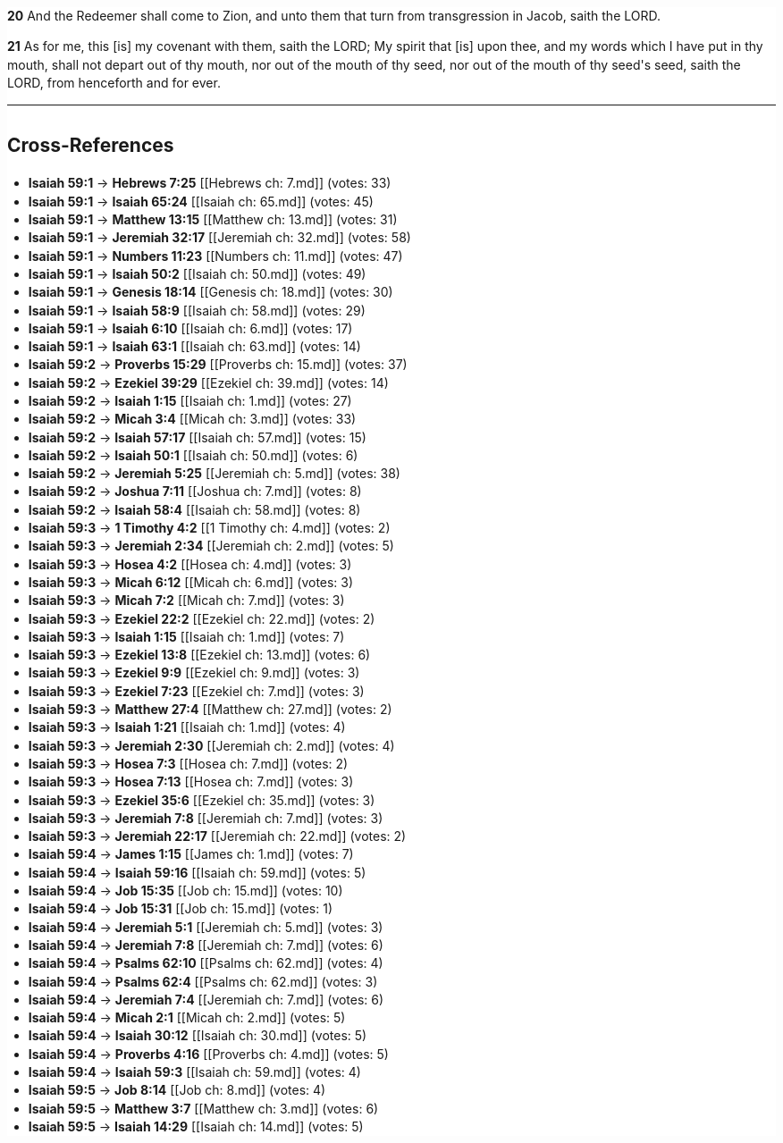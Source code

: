 **20** And the Redeemer shall come to Zion, and unto them that turn from transgression in Jacob, saith the LORD.

**21** As for me, this [is] my covenant with them, saith the LORD; My spirit that [is] upon thee, and my words which I have put in thy mouth, shall not depart out of thy mouth, nor out of the mouth of thy seed, nor out of the mouth of thy seed's seed, saith the LORD, from henceforth and for ever.

---

## Cross-References

- **Isaiah 59:1** → **Hebrews 7:25** [[Hebrews ch: 7.md]] (votes: 33)
- **Isaiah 59:1** → **Isaiah 65:24** [[Isaiah ch: 65.md]] (votes: 45)
- **Isaiah 59:1** → **Matthew 13:15** [[Matthew ch: 13.md]] (votes: 31)
- **Isaiah 59:1** → **Jeremiah 32:17** [[Jeremiah ch: 32.md]] (votes: 58)
- **Isaiah 59:1** → **Numbers 11:23** [[Numbers ch: 11.md]] (votes: 47)
- **Isaiah 59:1** → **Isaiah 50:2** [[Isaiah ch: 50.md]] (votes: 49)
- **Isaiah 59:1** → **Genesis 18:14** [[Genesis ch: 18.md]] (votes: 30)
- **Isaiah 59:1** → **Isaiah 58:9** [[Isaiah ch: 58.md]] (votes: 29)
- **Isaiah 59:1** → **Isaiah 6:10** [[Isaiah ch: 6.md]] (votes: 17)
- **Isaiah 59:1** → **Isaiah 63:1** [[Isaiah ch: 63.md]] (votes: 14)
- **Isaiah 59:2** → **Proverbs 15:29** [[Proverbs ch: 15.md]] (votes: 37)
- **Isaiah 59:2** → **Ezekiel 39:29** [[Ezekiel ch: 39.md]] (votes: 14)
- **Isaiah 59:2** → **Isaiah 1:15** [[Isaiah ch: 1.md]] (votes: 27)
- **Isaiah 59:2** → **Micah 3:4** [[Micah ch: 3.md]] (votes: 33)
- **Isaiah 59:2** → **Isaiah 57:17** [[Isaiah ch: 57.md]] (votes: 15)
- **Isaiah 59:2** → **Isaiah 50:1** [[Isaiah ch: 50.md]] (votes: 6)
- **Isaiah 59:2** → **Jeremiah 5:25** [[Jeremiah ch: 5.md]] (votes: 38)
- **Isaiah 59:2** → **Joshua 7:11** [[Joshua ch: 7.md]] (votes: 8)
- **Isaiah 59:2** → **Isaiah 58:4** [[Isaiah ch: 58.md]] (votes: 8)
- **Isaiah 59:3** → **1 Timothy 4:2** [[1 Timothy ch: 4.md]] (votes: 2)
- **Isaiah 59:3** → **Jeremiah 2:34** [[Jeremiah ch: 2.md]] (votes: 5)
- **Isaiah 59:3** → **Hosea 4:2** [[Hosea ch: 4.md]] (votes: 3)
- **Isaiah 59:3** → **Micah 6:12** [[Micah ch: 6.md]] (votes: 3)
- **Isaiah 59:3** → **Micah 7:2** [[Micah ch: 7.md]] (votes: 3)
- **Isaiah 59:3** → **Ezekiel 22:2** [[Ezekiel ch: 22.md]] (votes: 2)
- **Isaiah 59:3** → **Isaiah 1:15** [[Isaiah ch: 1.md]] (votes: 7)
- **Isaiah 59:3** → **Ezekiel 13:8** [[Ezekiel ch: 13.md]] (votes: 6)
- **Isaiah 59:3** → **Ezekiel 9:9** [[Ezekiel ch: 9.md]] (votes: 3)
- **Isaiah 59:3** → **Ezekiel 7:23** [[Ezekiel ch: 7.md]] (votes: 3)
- **Isaiah 59:3** → **Matthew 27:4** [[Matthew ch: 27.md]] (votes: 2)
- **Isaiah 59:3** → **Isaiah 1:21** [[Isaiah ch: 1.md]] (votes: 4)
- **Isaiah 59:3** → **Jeremiah 2:30** [[Jeremiah ch: 2.md]] (votes: 4)
- **Isaiah 59:3** → **Hosea 7:3** [[Hosea ch: 7.md]] (votes: 2)
- **Isaiah 59:3** → **Hosea 7:13** [[Hosea ch: 7.md]] (votes: 3)
- **Isaiah 59:3** → **Ezekiel 35:6** [[Ezekiel ch: 35.md]] (votes: 3)
- **Isaiah 59:3** → **Jeremiah 7:8** [[Jeremiah ch: 7.md]] (votes: 3)
- **Isaiah 59:3** → **Jeremiah 22:17** [[Jeremiah ch: 22.md]] (votes: 2)
- **Isaiah 59:4** → **James 1:15** [[James ch: 1.md]] (votes: 7)
- **Isaiah 59:4** → **Isaiah 59:16** [[Isaiah ch: 59.md]] (votes: 5)
- **Isaiah 59:4** → **Job 15:35** [[Job ch: 15.md]] (votes: 10)
- **Isaiah 59:4** → **Job 15:31** [[Job ch: 15.md]] (votes: 1)
- **Isaiah 59:4** → **Jeremiah 5:1** [[Jeremiah ch: 5.md]] (votes: 3)
- **Isaiah 59:4** → **Jeremiah 7:8** [[Jeremiah ch: 7.md]] (votes: 6)
- **Isaiah 59:4** → **Psalms 62:10** [[Psalms ch: 62.md]] (votes: 4)
- **Isaiah 59:4** → **Psalms 62:4** [[Psalms ch: 62.md]] (votes: 3)
- **Isaiah 59:4** → **Jeremiah 7:4** [[Jeremiah ch: 7.md]] (votes: 6)
- **Isaiah 59:4** → **Micah 2:1** [[Micah ch: 2.md]] (votes: 5)
- **Isaiah 59:4** → **Isaiah 30:12** [[Isaiah ch: 30.md]] (votes: 5)
- **Isaiah 59:4** → **Proverbs 4:16** [[Proverbs ch: 4.md]] (votes: 5)
- **Isaiah 59:4** → **Isaiah 59:3** [[Isaiah ch: 59.md]] (votes: 4)
- **Isaiah 59:5** → **Job 8:14** [[Job ch: 8.md]] (votes: 4)
- **Isaiah 59:5** → **Matthew 3:7** [[Matthew ch: 3.md]] (votes: 6)
- **Isaiah 59:5** → **Isaiah 14:29** [[Isaiah ch: 14.md]] (votes: 5)